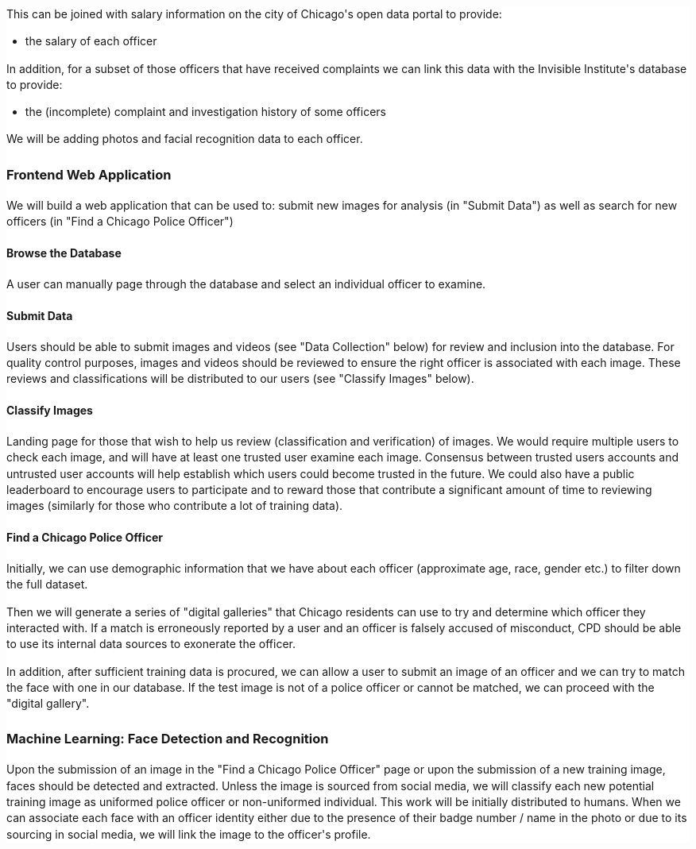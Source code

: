 This can be joined with salary information on the city of Chicago's open data portal to provide:

* the salary of each officer

In addition, for a subset of those officers that have received complaints we can link this data with the Invisible Institute's database to provide:

* the (incomplete) complaint and investigation history of some officers

We will be adding photos and facial recognition data to each officer. 

### Frontend Web Application

We will build a web application that can be used to: submit new images for analysis (in "Submit Data") as well as search for new officers (in "Find a Chicago Police Officer")

#### Browse the Database

A user can manually page through the database and select an individual officer to examine. 

#### Submit Data

Users should be able to submit images and videos (see "Data Collection" below) for review and inclusion into the database. For quality control purposes, images and videos should be reviewed to ensure the right officer is associated with each image. These reviews and classifications will be distributed to our users (see "Classify Images" below). 

#### Classify Images

Landing page for those that wish to help us review (classification and verification) of images. We would require multiple users to check each image, and will have at least one trusted user examine each image. Consensus between trusted users accounts and untrusted user accounts will help establish which users could become trusted in the future. We could also have a public leaderboard to encourage users to participate and to reward those that contribute a significant amount of time to reviewing images (similarly for those who contribute a lot of training data). 

#### Find a Chicago Police Officer

Initially, we can use demographic information that we have about each officer (approximate age, race, gender etc.) to filter down the full dataset. 

Then we will generate a series of "digital galleries" that Chicago residents can use to try and determine which officer they interacted with. If a match is erroneously reported by a user and an officer is falsely accused of misconduct, CPD should be able to use its internal data sources to exonerate the officer. 

In addition, after sufficient training data is procured, we can allow a user to submit an image of an officer and we can try to match the face with one in our database. If the test image is not of a police officer or cannot be matched, we can proceed with the "digital gallery".

### Machine Learning: Face Detection and Recognition

Upon the submission of an image in the "Find a Chicago Police Officer" page or upon the submission of a new training image, faces should be detected and extracted. Unless the image is sourced from social media, we will classify each new potential training image as uniformed police officer or non-uniformed individual. This work will be initially distributed to humans. When we can associate each face with an officer identity either due to the presence of their badge number / name in the photo or due to its sourcing in social media, we will link the image to the officer's profile.
